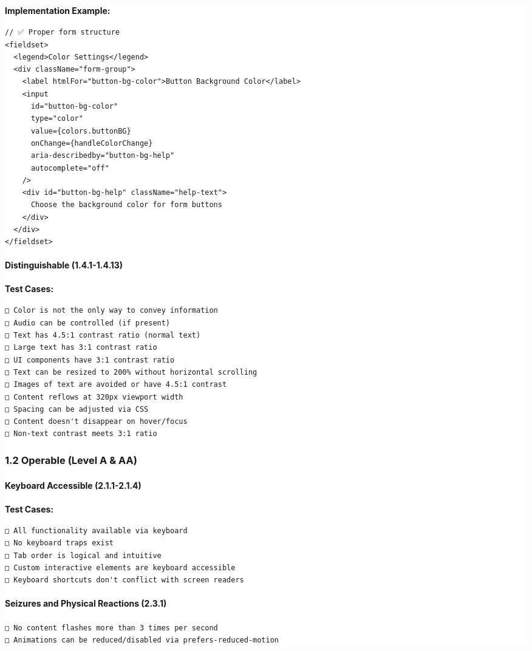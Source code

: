 **Implementation Example:**
```tsx
// ✅ Proper form structure
<fieldset>
  <legend>Color Settings</legend>
  <div className="form-group">
    <label htmlFor="button-bg-color">Button Background Color</label>
    <input 
      id="button-bg-color"
      type="color"
      value={colors.buttonBG}
      onChange={handleColorChange}
      aria-describedby="button-bg-help"
      autocomplete="off"
    />
    <div id="button-bg-help" className="help-text">
      Choose the background color for form buttons
    </div>
  </div>
</fieldset>
```

#### Distinguishable (1.4.1-1.4.13)
**Test Cases:**
```
□ Color is not the only way to convey information
□ Audio can be controlled (if present)
□ Text has 4.5:1 contrast ratio (normal text)
□ Large text has 3:1 contrast ratio
□ UI components have 3:1 contrast ratio
□ Text can be resized to 200% without horizontal scrolling
□ Images of text are avoided or have 4.5:1 contrast
□ Content reflows at 320px viewport width
□ Spacing can be adjusted via CSS
□ Content doesn't disappear on hover/focus
□ Non-text contrast meets 3:1 ratio
```

### 1.2 Operable (Level A & AA)

#### Keyboard Accessible (2.1.1-2.1.4)
**Test Cases:**
```
□ All functionality available via keyboard
□ No keyboard traps exist
□ Tab order is logical and intuitive
□ Custom interactive elements are keyboard accessible
□ Keyboard shortcuts don't conflict with screen readers
```

#### Seizures and Physical Reactions (2.3.1)
```
□ No content flashes more than 3 times per second
□ Animations can be reduced/disabled via prefers-reduced-motion
```

